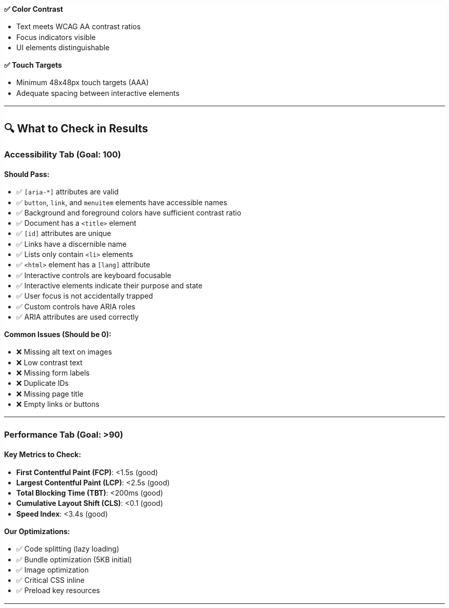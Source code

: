 **✅ Color Contrast**
- Text meets WCAG AA contrast ratios
- Focus indicators visible
- UI elements distinguishable

**✅ Touch Targets**
- Minimum 48x48px touch targets (AAA)
- Adequate spacing between interactive elements

---

## 🔍 What to Check in Results

### Accessibility Tab (Goal: 100)

**Should Pass:**
- ✅ `[aria-*]` attributes are valid
- ✅ `button`, `link`, and `menuitem` elements have accessible names
- ✅ Background and foreground colors have sufficient contrast ratio
- ✅ Document has a `<title>` element
- ✅ `[id]` attributes are unique
- ✅ Links have a discernible name
- ✅ Lists only contain `<li>` elements
- ✅ `<html>` element has a `[lang]` attribute
- ✅ Interactive controls are keyboard focusable
- ✅ Interactive elements indicate their purpose and state
- ✅ User focus is not accidentally trapped
- ✅ Custom controls have ARIA roles
- ✅ ARIA attributes are used correctly

**Common Issues (Should be 0):**
- ❌ Missing alt text on images
- ❌ Low contrast text
- ❌ Missing form labels
- ❌ Duplicate IDs
- ❌ Missing page title
- ❌ Empty links or buttons

---

### Performance Tab (Goal: >90)

**Key Metrics to Check:**
- **First Contentful Paint (FCP)**: <1.5s (good)
- **Largest Contentful Paint (LCP)**: <2.5s (good)
- **Total Blocking Time (TBT)**: <200ms (good)
- **Cumulative Layout Shift (CLS)**: <0.1 (good)
- **Speed Index**: <3.4s (good)

**Our Optimizations:**
- ✅ Code splitting (lazy loading)
- ✅ Bundle optimization (5KB initial)
- ✅ Image optimization
- ✅ Critical CSS inline
- ✅ Preload key resources

---